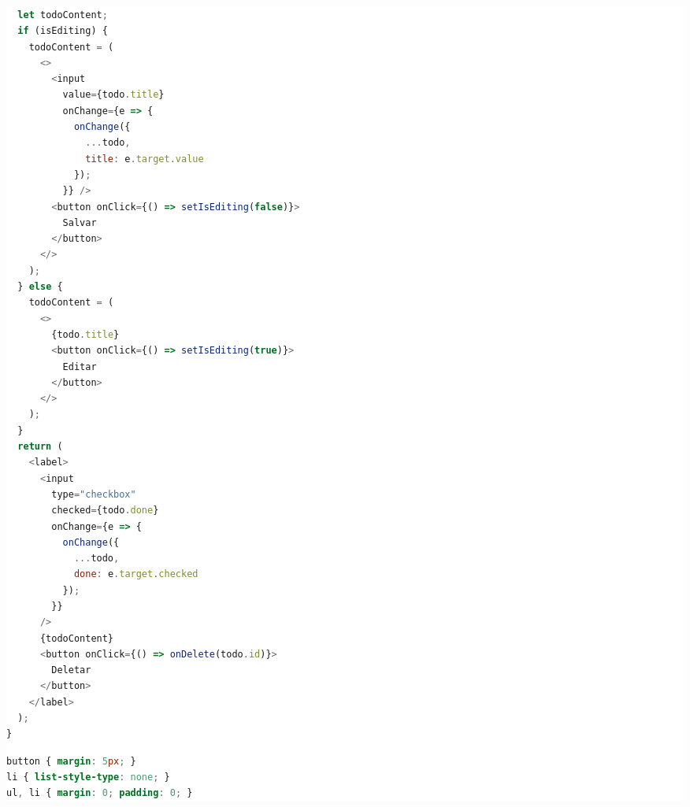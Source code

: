 ```js src/TaskList.js
  let todoContent;
  if (isEditing) {
    todoContent = (
      <>
        <input
          value={todo.title}
          onChange={e => {
            onChange({
              ...todo,
              title: e.target.value
            });
          }} />
        <button onClick={() => setIsEditing(false)}>
          Salvar
        </button>
      </>
    );
  } else {
    todoContent = (
      <>
        {todo.title}
        <button onClick={() => setIsEditing(true)}>
          Editar
        </button>
      </>
    );
  }
  return (
    <label>
      <input
        type="checkbox"
        checked={todo.done}
        onChange={e => {
          onChange({
            ...todo,
            done: e.target.checked
          });
        }}
      />
      {todoContent}
      <button onClick={() => onDelete(todo.id)}>
        Deletar
      </button>
    </label>
  );
}
```

```css
button { margin: 5px; }
li { list-style-type: none; }
ul, li { margin: 0; padding: 0; }
```
